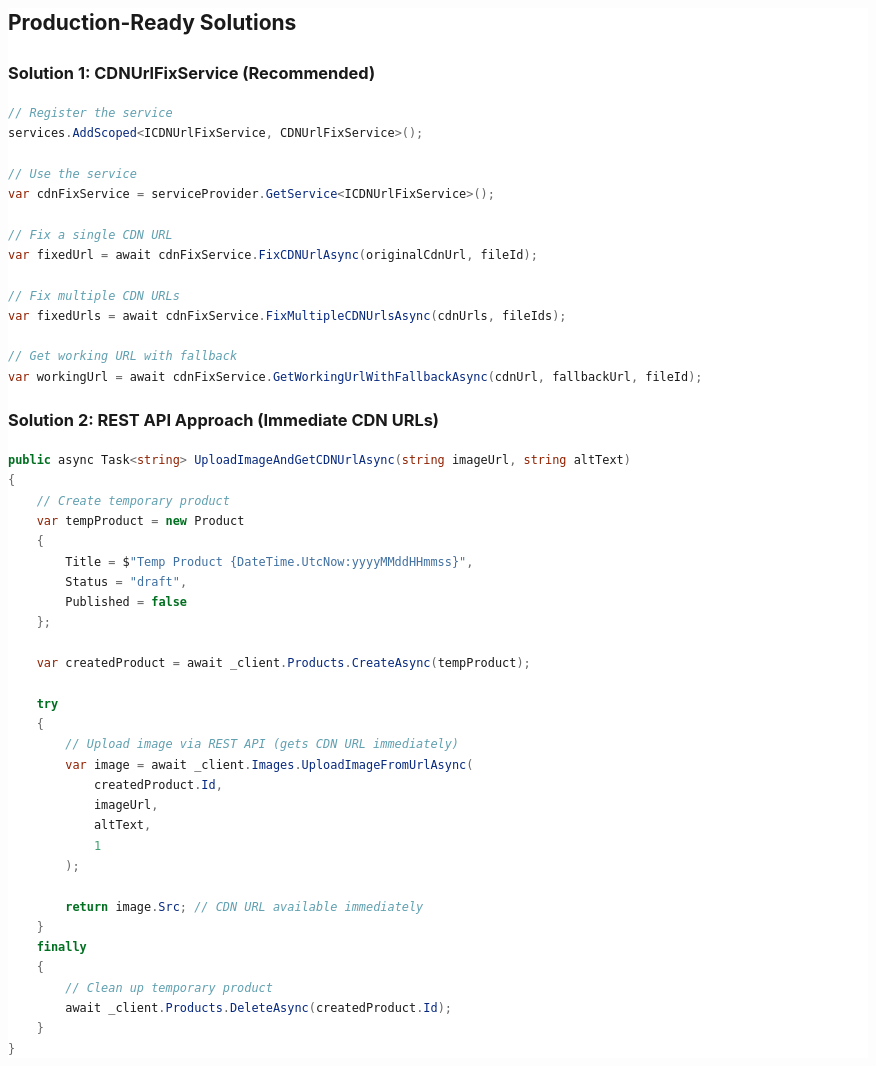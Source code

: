 ## Production-Ready Solutions

### Solution 1: CDNUrlFixService (Recommended)

```csharp
// Register the service
services.AddScoped<ICDNUrlFixService, CDNUrlFixService>();

// Use the service
var cdnFixService = serviceProvider.GetService<ICDNUrlFixService>();

// Fix a single CDN URL
var fixedUrl = await cdnFixService.FixCDNUrlAsync(originalCdnUrl, fileId);

// Fix multiple CDN URLs
var fixedUrls = await cdnFixService.FixMultipleCDNUrlsAsync(cdnUrls, fileIds);

// Get working URL with fallback
var workingUrl = await cdnFixService.GetWorkingUrlWithFallbackAsync(cdnUrl, fallbackUrl, fileId);
```

### Solution 2: REST API Approach (Immediate CDN URLs)

```csharp
public async Task<string> UploadImageAndGetCDNUrlAsync(string imageUrl, string altText)
{
    // Create temporary product
    var tempProduct = new Product
    {
        Title = $"Temp Product {DateTime.UtcNow:yyyyMMddHHmmss}",
        Status = "draft",
        Published = false
    };

    var createdProduct = await _client.Products.CreateAsync(tempProduct);

    try
    {
        // Upload image via REST API (gets CDN URL immediately)
        var image = await _client.Images.UploadImageFromUrlAsync(
            createdProduct.Id,
            imageUrl,
            altText,
            1
        );

        return image.Src; // CDN URL available immediately
    }
    finally
    {
        // Clean up temporary product
        await _client.Products.DeleteAsync(createdProduct.Id);
    }
}
```
